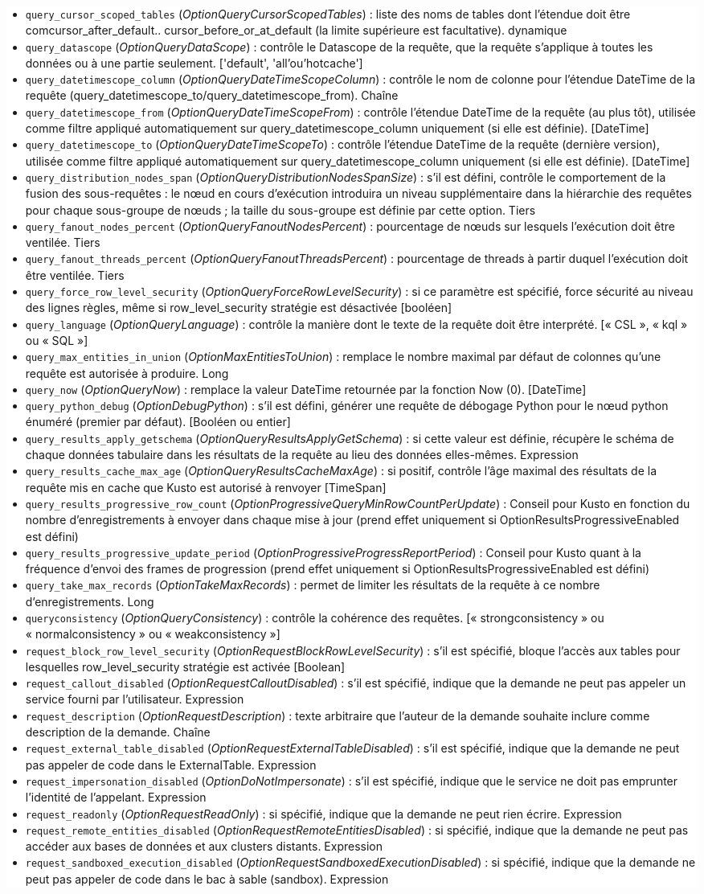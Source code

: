 * `query_cursor_scoped_tables` (*OptionQueryCursorScopedTables*) : liste des noms de tables dont l’étendue doit être comcursor_after_default.. cursor_before_or_at_default (la limite supérieure est facultative). dynamique
* `query_datascope` (*OptionQueryDataScope*) : contrôle le Datascope de la requête, que la requête s’applique à toutes les données ou à une partie seulement. ['default', 'all’ou’hotcache']
* `query_datetimescope_column` (*OptionQueryDateTimeScopeColumn*) : contrôle le nom de colonne pour l’étendue DateTime de la requête (query_datetimescope_to/query_datetimescope_from). Chaîne
* `query_datetimescope_from` (*OptionQueryDateTimeScopeFrom*) : contrôle l’étendue DateTime de la requête (au plus tôt), utilisée comme filtre appliqué automatiquement sur query_datetimescope_column uniquement (si elle est définie). [DateTime]
* `query_datetimescope_to` (*OptionQueryDateTimeScopeTo*) : contrôle l’étendue DateTime de la requête (dernière version), utilisée comme filtre appliqué automatiquement sur query_datetimescope_column uniquement (si elle est définie). [DateTime]
* `query_distribution_nodes_span` (*OptionQueryDistributionNodesSpanSize*) : s’il est défini, contrôle le comportement de la fusion des sous-requêtes : le nœud en cours d’exécution introduira un niveau supplémentaire dans la hiérarchie des requêtes pour chaque sous-groupe de nœuds ; la taille du sous-groupe est définie par cette option. Tiers
* `query_fanout_nodes_percent` (*OptionQueryFanoutNodesPercent*) : pourcentage de nœuds sur lesquels l’exécution doit être ventilée. Tiers
* `query_fanout_threads_percent` (*OptionQueryFanoutThreadsPercent*) : pourcentage de threads à partir duquel l’exécution doit être ventilée. Tiers
* `query_force_row_level_security` (*OptionQueryForceRowLevelSecurity*) : si ce paramètre est spécifié, force sécurité au niveau des lignes règles, même si row_level_security stratégie est désactivée [booléen]
* `query_language` (*OptionQueryLanguage*) : contrôle la manière dont le texte de la requête doit être interprété. [« CSL », « kql » ou « SQL »]
* `query_max_entities_in_union` (*OptionMaxEntitiesToUnion*) : remplace le nombre maximal par défaut de colonnes qu’une requête est autorisée à produire. Long
* `query_now` (*OptionQueryNow*) : remplace la valeur DateTime retournée par la fonction Now (0). [DateTime]
* `query_python_debug` (*OptionDebugPython*) : s’il est défini, générer une requête de débogage Python pour le nœud python énuméré (premier par défaut). [Booléen ou entier]
* `query_results_apply_getschema` (*OptionQueryResultsApplyGetSchema*) : si cette valeur est définie, récupère le schéma de chaque données tabulaire dans les résultats de la requête au lieu des données elles-mêmes. Expression
* `query_results_cache_max_age` (*OptionQueryResultsCacheMaxAge*) : si positif, contrôle l’âge maximal des résultats de la requête mis en cache que Kusto est autorisé à renvoyer [TimeSpan]
* `query_results_progressive_row_count` (*OptionProgressiveQueryMinRowCountPerUpdate*) : Conseil pour Kusto en fonction du nombre d’enregistrements à envoyer dans chaque mise à jour (prend effet uniquement si OptionResultsProgressiveEnabled est défini)
* `query_results_progressive_update_period` (*OptionProgressiveProgressReportPeriod*) : Conseil pour Kusto quant à la fréquence d’envoi des frames de progression (prend effet uniquement si OptionResultsProgressiveEnabled est défini)
* `query_take_max_records` (*OptionTakeMaxRecords*) : permet de limiter les résultats de la requête à ce nombre d’enregistrements. Long
* `queryconsistency` (*OptionQueryConsistency*) : contrôle la cohérence des requêtes. [« strongconsistency » ou « normalconsistency » ou « weakconsistency »]
* `request_block_row_level_security` (*OptionRequestBlockRowLevelSecurity*) : s’il est spécifié, bloque l’accès aux tables pour lesquelles row_level_security stratégie est activée [Boolean]
* `request_callout_disabled` (*OptionRequestCalloutDisabled*) : s’il est spécifié, indique que la demande ne peut pas appeler un service fourni par l’utilisateur. Expression
* `request_description` (*OptionRequestDescription*) : texte arbitraire que l’auteur de la demande souhaite inclure comme description de la demande. Chaîne
* `request_external_table_disabled` (*OptionRequestExternalTableDisabled*) : s’il est spécifié, indique que la demande ne peut pas appeler de code dans le ExternalTable. Expression
* `request_impersonation_disabled` (*OptionDoNotImpersonate*) : s’il est spécifié, indique que le service ne doit pas emprunter l’identité de l’appelant. Expression
* `request_readonly` (*OptionRequestReadOnly*) : si spécifié, indique que la demande ne peut rien écrire. Expression
* `request_remote_entities_disabled` (*OptionRequestRemoteEntitiesDisabled*) : si spécifié, indique que la demande ne peut pas accéder aux bases de données et aux clusters distants. Expression
* `request_sandboxed_execution_disabled` (*OptionRequestSandboxedExecutionDisabled*) : si spécifié, indique que la demande ne peut pas appeler de code dans le bac à sable (sandbox). Expression